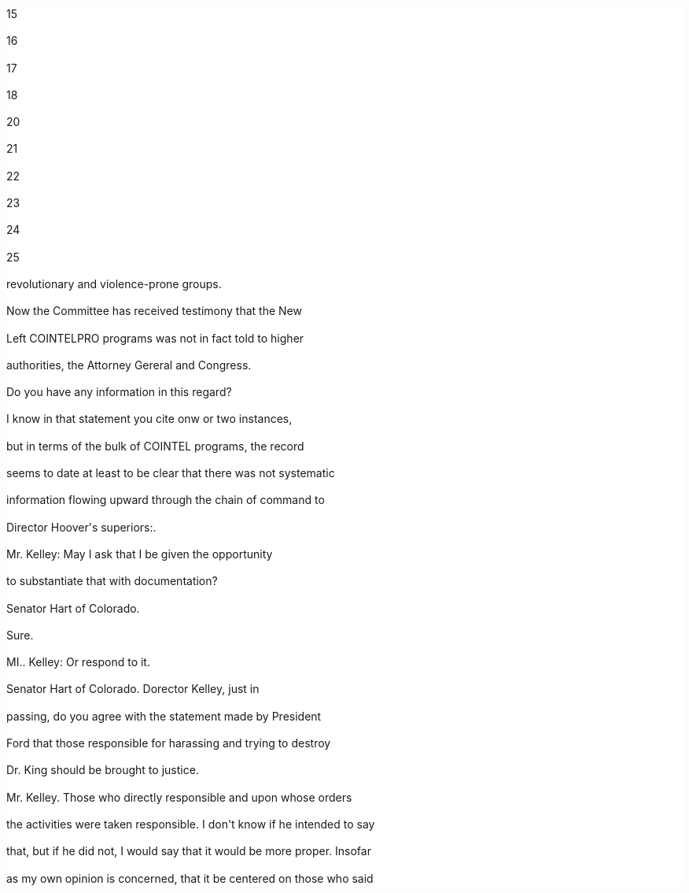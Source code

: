 15

16

17

18

20

21

22

23

24

25

revolutionary and violence-prone groups.

Now the Committee has received testimony that the New

Left COINTELPRO programs was not in fact told to higher

authorities, the Attorney Gereral and Congress.

Do you have any information in this regard?

I know in that statement you cite onw or two instances,

but in terms of the bulk of COINTEL programs, the record

seems to date at least to be clear that there was not systematic

information flowing upward through the chain of command to

Director Hoover's superiors:.

Mr. Kelley: May I ask that I be given the opportunity

to substantiate that with documentation?

Senator Hart of Colorado.

Sure.

MI.. Kelley: Or respond to it.

Senator Hart of Colorado. Dorector Kelley, just in

passing, do you agree with the statement made by President

Ford that those responsible for harassing and trying to destroy

Dr. King should be brought to justice.

Mr. Kelley. Those who directly responsible and upon whose orders

the activities were taken responsible. I don't know if he intended to say

that, but if he did not, I would say that it would be more proper. Insofar

as my own opinion is concerned, that it be centered on those who said
